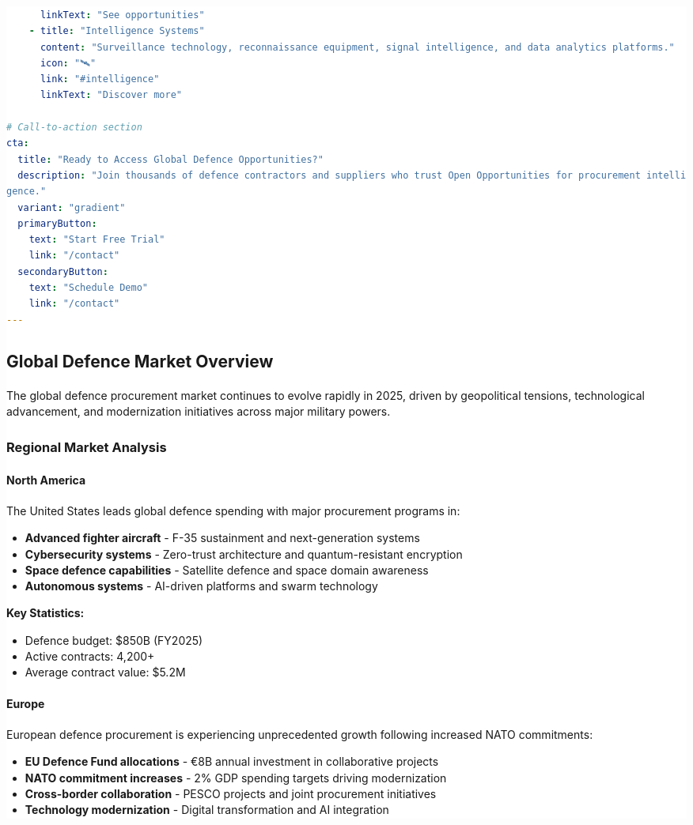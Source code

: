 ```yaml
      linkText: "See opportunities"
    - title: "Intelligence Systems"
      content: "Surveillance technology, reconnaissance equipment, signal intelligence, and data analytics platforms."
      icon: "🛰️"
      link: "#intelligence"
      linkText: "Discover more"

# Call-to-action section
cta:
  title: "Ready to Access Global Defence Opportunities?"
  description: "Join thousands of defence contractors and suppliers who trust Open Opportunities for procurement intelligence."
  variant: "gradient"
  primaryButton:
    text: "Start Free Trial"
    link: "/contact"
  secondaryButton:
    text: "Schedule Demo"
    link: "/contact"
---
```


## Global Defence Market Overview

The global defence procurement market continues to evolve rapidly in 2025, driven by geopolitical tensions, technological advancement, and modernization initiatives across major military powers.

### Regional Market Analysis

#### North America

The United States leads global defence spending with major procurement programs in:
- **Advanced fighter aircraft** - F-35 sustainment and next-generation systems
- **Cybersecurity systems** - Zero-trust architecture and quantum-resistant encryption
- **Space defence capabilities** - Satellite defence and space domain awareness
- **Autonomous systems** - AI-driven platforms and swarm technology

**Key Statistics:**
- Defence budget: $850B (FY2025)
- Active contracts: 4,200+
- Average contract value: $5.2M

#### Europe

European defence procurement is experiencing unprecedented growth following increased NATO commitments:
- **EU Defence Fund allocations** - €8B annual investment in collaborative projects
- **NATO commitment increases** - 2% GDP spending targets driving modernization
- **Cross-border collaboration** - PESCO projects and joint procurement initiatives
- **Technology modernization** - Digital transformation and AI integration
